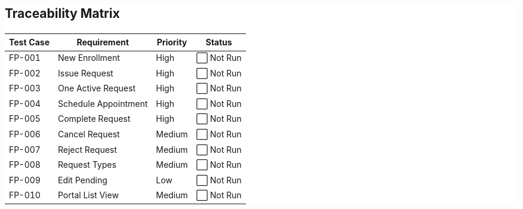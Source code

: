 
## Traceability Matrix

| Test Case | Requirement | Priority | Status |
|-----------|-------------|----------|--------|
| FP-001 | New Enrollment | High | ⬜ Not Run |
| FP-002 | Issue Request | High | ⬜ Not Run |
| FP-003 | One Active Request | High | ⬜ Not Run |
| FP-004 | Schedule Appointment | High | ⬜ Not Run |
| FP-005 | Complete Request | High | ⬜ Not Run |
| FP-006 | Cancel Request | Medium | ⬜ Not Run |
| FP-007 | Reject Request | Medium | ⬜ Not Run |
| FP-008 | Request Types | Medium | ⬜ Not Run |
| FP-009 | Edit Pending | Low | ⬜ Not Run |
| FP-010 | Portal List View | Medium | ⬜ Not Run |
